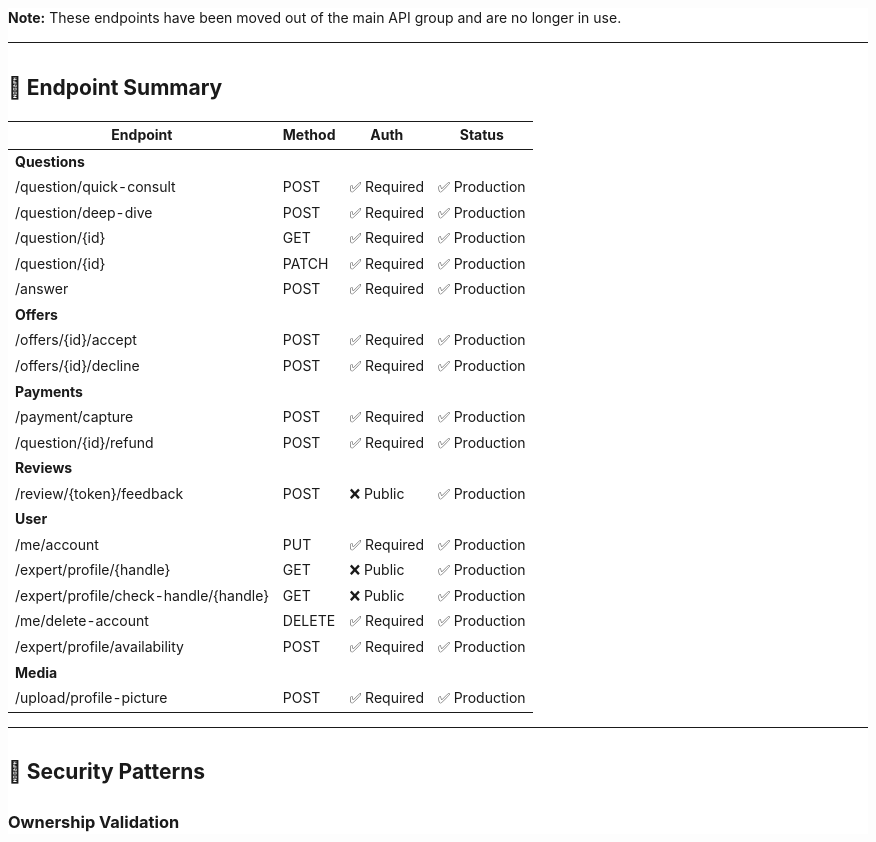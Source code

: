 **Note:** These endpoints have been moved out of the main API group and are no longer in use.

---

## 🔗 Endpoint Summary

| Endpoint | Method | Auth | Status |
|----------|--------|------|--------|
| **Questions** ||||
| /question/quick-consult | POST | ✅ Required | ✅ Production |
| /question/deep-dive | POST | ✅ Required | ✅ Production |
| /question/{id} | GET | ✅ Required | ✅ Production |
| /question/{id} | PATCH | ✅ Required | ✅ Production |
| /answer | POST | ✅ Required | ✅ Production |
| **Offers** ||||
| /offers/{id}/accept | POST | ✅ Required | ✅ Production |
| /offers/{id}/decline | POST | ✅ Required | ✅ Production |
| **Payments** ||||
| /payment/capture | POST | ✅ Required | ✅ Production |
| /question/{id}/refund | POST | ✅ Required | ✅ Production |
| **Reviews** ||||
| /review/{token}/feedback | POST | ❌ Public | ✅ Production |
| **User** ||||
| /me/account | PUT | ✅ Required | ✅ Production |
| /expert/profile/{handle} | GET | ❌ Public | ✅ Production |
| /expert/profile/check-handle/{handle} | GET | ❌ Public | ✅ Production |
| /me/delete-account | DELETE | ✅ Required | ✅ Production |
| /expert/profile/availability | POST | ✅ Required | ✅ Production |
| **Media** ||||
| /upload/profile-picture | POST | ✅ Required | ✅ Production |

---

## 🔐 Security Patterns

### Ownership Validation
